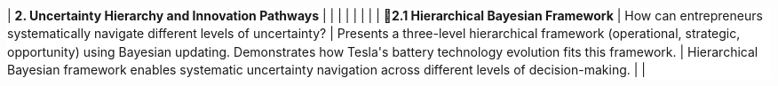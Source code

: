 | **2. Uncertainty Hierarchy and Innovation Pathways** |                                                            |                                                                                         |                                                                                                                                                                                                                                                                                                |                                                                                                                            |                                                                                                                                                                                                                                                                                                                                                                                                                                                                                                                                                                                                                                                                                                                                                                                                                                                                                                                                                                                                                                                                                                                                                                                                                                                                                                                                                                                                                                                                                                                                                                                                                                                                                                                                                                                                  |
|                                                      | 🌲**2.1 Hierarchical Bayesian Framework**                  | How can entrepreneurs systematically navigate different levels of uncertainty?          | Presents a three-level hierarchical framework (operational, strategic, opportunity) using Bayesian updating. Demonstrates how Tesla's battery technology evolution fits this framework.                                                                                                        | Hierarchical Bayesian framework enables systematic uncertainty navigation across different levels of decision-making.      |                                                                                                                                                                                                                                                                                                                                                                                                                                                                                                                                                                                                                                                                                                                                                                                                                                                                                                                                                                                                                                                                                                                                                                                                                                                                                                                                                                                                                                                                                                                                                                                                                                                                                                                                                                                                  |